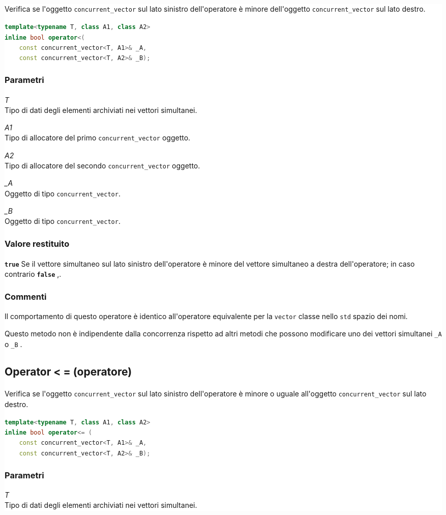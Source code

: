 Verifica se l'oggetto `concurrent_vector` sul lato sinistro dell'operatore è minore dell'oggetto `concurrent_vector` sul lato destro.

```cpp
template<typename T, class A1, class A2>
inline bool operator<(
    const concurrent_vector<T, A1>& _A,
    const concurrent_vector<T, A2>& _B);
```

### <a name="parameters"></a>Parametri

*T*<br/>
Tipo di dati degli elementi archiviati nei vettori simultanei.

*A1*<br/>
Tipo di allocatore del primo `concurrent_vector` oggetto.

*A2*<br/>
Tipo di allocatore del secondo `concurrent_vector` oggetto.

*_A*<br/>
Oggetto di tipo `concurrent_vector`.

*_B*<br/>
Oggetto di tipo `concurrent_vector`.

### <a name="return-value"></a>Valore restituito

**`true`** Se il vettore simultaneo sul lato sinistro dell'operatore è minore del vettore simultaneo a destra dell'operatore; in caso contrario **`false`** ,.

### <a name="remarks"></a>Commenti

Il comportamento di questo operatore è identico all'operatore equivalente per la `vector` classe nello `std` spazio dei nomi.

Questo metodo non è indipendente dalla concorrenza rispetto ad altri metodi che possono modificare uno dei vettori simultanei `_A` o `_B` .

## <a name="operatorlt-operator"></a><a name="operator_lt_eq"></a> Operator &lt; = (operatore)

Verifica se l'oggetto `concurrent_vector` sul lato sinistro dell'operatore è minore o uguale all'oggetto `concurrent_vector` sul lato destro.

```cpp
template<typename T, class A1, class A2>
inline bool operator<= (
    const concurrent_vector<T, A1>& _A,
    const concurrent_vector<T, A2>& _B);
```

### <a name="parameters"></a>Parametri

*T*<br/>
Tipo di dati degli elementi archiviati nei vettori simultanei.
